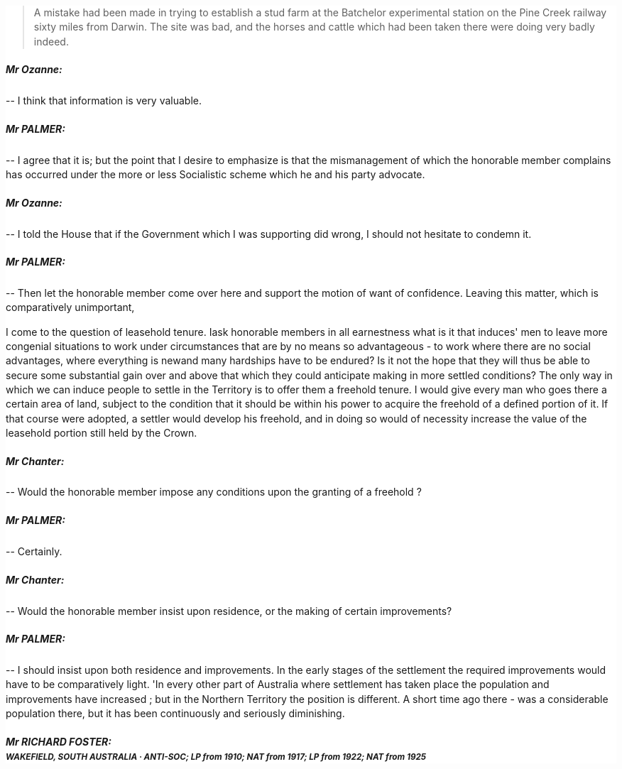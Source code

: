   >A mistake had been made in trying to establish a stud farm at the Batchelor experimental station on the Pine Creek railway sixty miles from Darwin. The site was bad, and the horses and cattle which had been taken there were doing very badly indeed. 

##### Mr Ozanne:

--  I think that information is very valuable. 

##### Mr PALMER:

-- I agree that it is; but the point that I desire to emphasize is that the mismanagement of which the honorable member complains has occurred under the more or less Socialistic scheme which he and his party advocate. 

##### Mr Ozanne:

--  I told the House that if the Government which I was supporting did wrong, I should not hesitate to condemn it. 

##### Mr PALMER:

-- Then let the honorable member come over here and support the motion of want of confidence. Leaving this matter, which is comparatively unimportant, 

I come to the question of leasehold tenure. Iask honorable members in all earnestness what is it that induces' men to leave more congenial situations to work under circumstances that are by no means so advantageous - to work where there are no social advantages, where everything is newand many hardships have to be endured? Is it not the hope that they will thus be able to secure some substantial gain over and above that which they could anticipate making in more settled conditions? The only way in which we can induce people to settle in the Territory is to offer them a freehold tenure. I would give every man who goes there a certain area of land, subject to the condition that it should be within his power to acquire the freehold of a defined portion of it. If that course were adopted, a settler would develop his freehold, and in doing so would of necessity increase the value of the leasehold portion still held by the Crown. 

##### Mr Chanter:

--  Would the honorable member impose any conditions upon the granting of a freehold ? 

##### Mr PALMER:

-- Certainly. 

##### Mr Chanter:

--  Would the honorable member insist upon residence, or the making of certain improvements? 

##### Mr PALMER:

-- I should insist upon both residence and improvements. In the early stages of the settlement the required improvements would have to be comparatively light. 'In every other part of Australia where settlement has taken place the population and improvements have increased ; but in the Northern Territory the position is different. A short time ago there - was a considerable population there, but it has been continuously and seriously diminishing. 

##### Mr RICHARD FOSTER:<br><small class="text-muted">WAKEFIELD, SOUTH AUSTRALIA &middot; ANTI-SOC; LP from 1910; NAT from 1917; LP from 1922; NAT from 1925</small>
